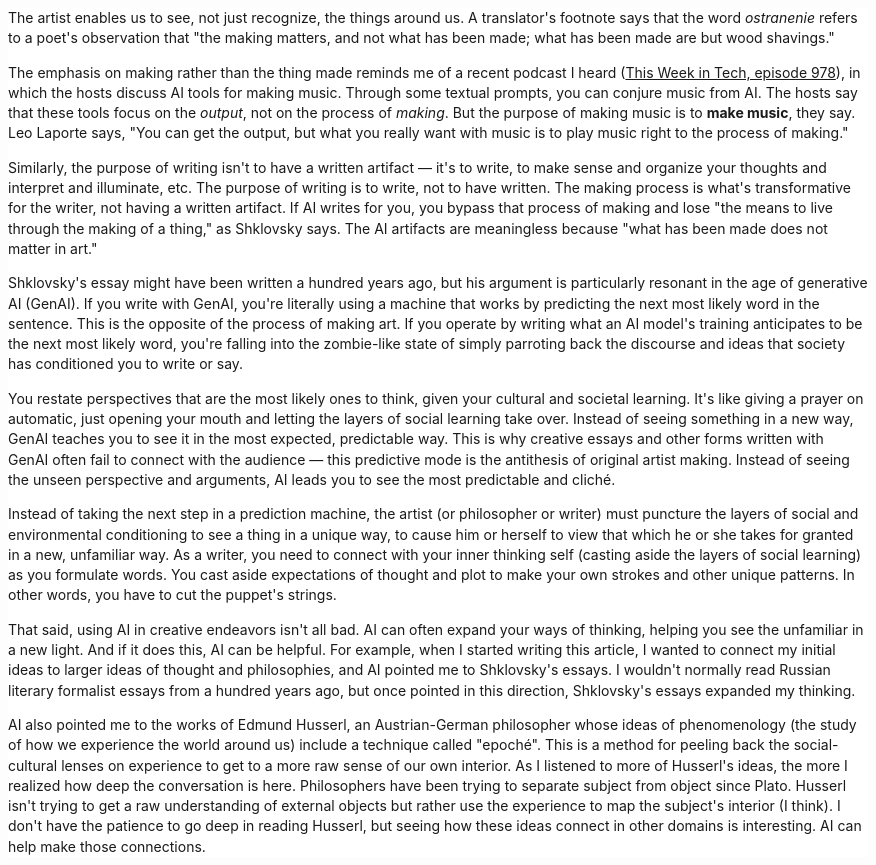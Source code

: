 The artist enables us to see, not just recognize, the things around us. A translator's footnote says that the word *ostranenie* refers to a poet's observation that "the making matters, and not what has been made; what has been made are but wood shavings." 

The emphasis on making rather than the thing made reminds me of a recent podcast I heard ([This Week in Tech, episode 978](https://twit.tv/shows/this-week-in-tech/episodes/978)), in which the hosts discuss AI tools for making music. Through some textual prompts, you can conjure music from AI. The hosts say that these tools focus on the *output*, not on the process of *making*. But the purpose of making music is to **make music**, they say. Leo Laporte says, "You can get the output, but what you really want with music is to play music right to the process of making."

Similarly, the purpose of writing isn't to have a written artifact — it's to write, to make sense and organize your thoughts and interpret and illuminate, etc. The purpose of writing is to write, not to have written. The making process is what's transformative for the writer, not having a written artifact. If AI writes for you, you bypass that process of making and lose "the means to live through the making of a thing," as Shklovsky says. The AI artifacts are meaningless because "what has been made does not matter in art."

Shklovsky's essay might have been written a hundred years ago, but his argument is particularly resonant in the age of generative AI (GenAI). If you write with GenAI, you're literally using a machine that works by predicting the next most likely word in the sentence. This is the opposite of the process of making art. If you operate by writing what an AI model's training anticipates to be the next most likely word, you're falling into the zombie-like state of simply parroting back the discourse and ideas that society has conditioned you to write or say. 

You restate perspectives that are the most likely ones to think, given your cultural and societal learning. It's like giving a prayer on automatic, just opening your mouth and letting the layers of social learning take over. Instead of seeing something in a new way, GenAI teaches you to see it in the most expected, predictable way. This is why creative essays and other forms written with GenAI often fail to connect with the audience — this predictive mode is the antithesis of original artist making. Instead of seeing the unseen perspective and arguments, AI leads you to see the most predictable and cliché.

Instead of taking the next step in a prediction machine, the artist (or philosopher or writer) must puncture the layers of social and environmental conditioning to see a thing in a unique way, to cause him or herself to view that which he or she takes for granted in a new, unfamiliar way. As a writer, you need to connect with your inner thinking self (casting aside the layers of social learning) as you formulate words. You cast aside expectations of thought and plot to make your own strokes and other unique patterns. In other words, you have to cut the puppet's strings.

That said, using AI in creative endeavors isn't all bad. AI can often expand your ways of thinking, helping you see the unfamiliar in a new light. And if it does this, AI can be helpful. For example, when I started writing this article, I wanted to connect my initial ideas to larger ideas of thought and philosophies, and AI pointed me to Shklovsky's essays. I wouldn't normally read Russian literary formalist essays from a hundred years ago, but once pointed in this direction, Shklovsky's essays expanded my thinking.

AI also pointed me to the works of Edmund Husserl, an Austrian-German philosopher whose ideas of phenomenology (the study of how we experience the world around us) include a technique called "epoché". This is a method for peeling back the social-cultural lenses on experience to get to a more raw sense of our own interior. As I listened to more of Husserl's ideas, the more I realized how deep the conversation is here. Philosophers have been trying to separate subject from object since Plato. Husserl isn't trying to get a raw understanding of external objects but rather use the experience to map the subject's interior (I think). I don't have the patience to go deep in reading Husserl, but seeing how these ideas connect in other domains is interesting. AI can help make those connections.
